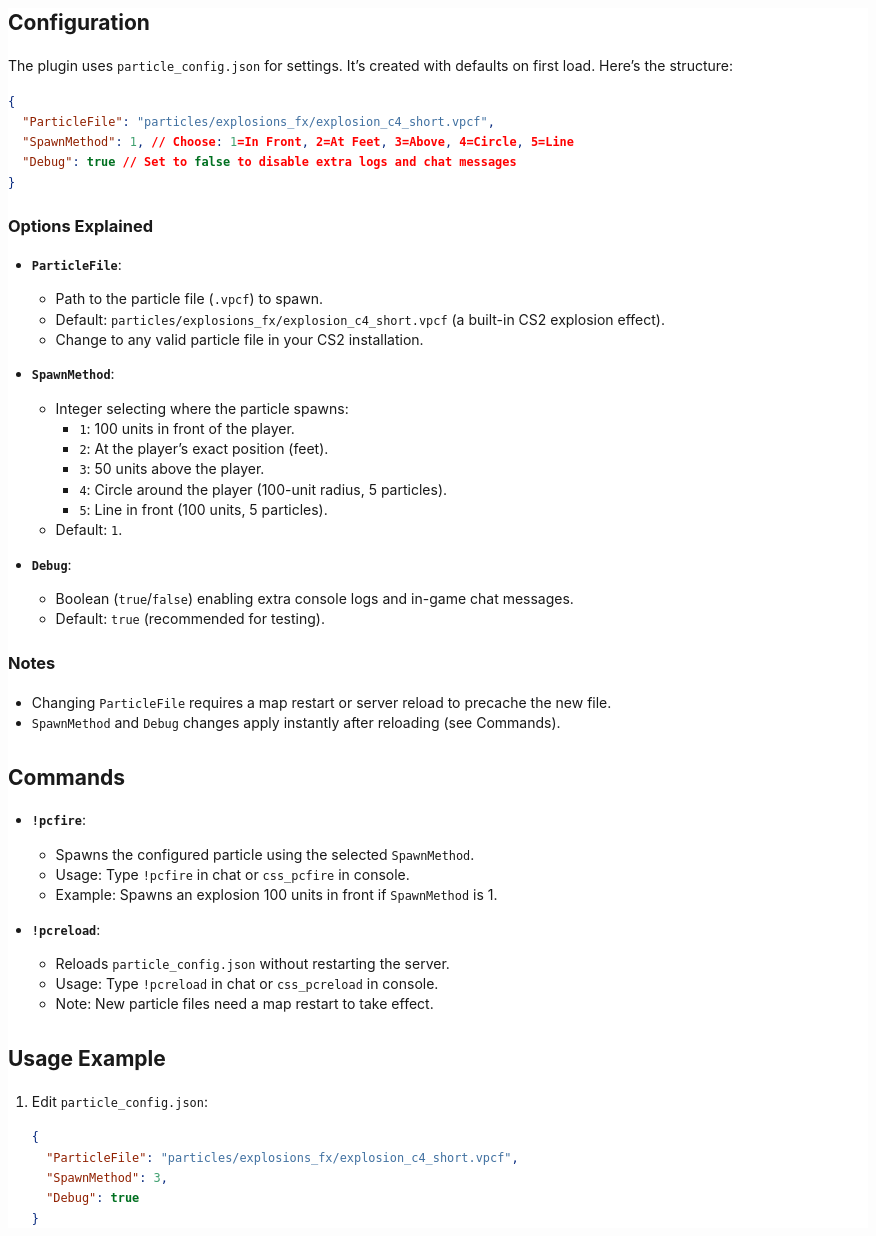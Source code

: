 ## Configuration
The plugin uses `particle_config.json` for settings. It’s created with defaults on first load. Here’s the structure:

```json
{
  "ParticleFile": "particles/explosions_fx/explosion_c4_short.vpcf",
  "SpawnMethod": 1, // Choose: 1=In Front, 2=At Feet, 3=Above, 4=Circle, 5=Line
  "Debug": true // Set to false to disable extra logs and chat messages
}
```

### Options Explained
- **`ParticleFile`**:
  - Path to the particle file (`.vpcf`) to spawn.
  - Default: `particles/explosions_fx/explosion_c4_short.vpcf` (a built-in CS2 explosion effect).
  - Change to any valid particle file in your CS2 installation.

- **`SpawnMethod`**:
  - Integer selecting where the particle spawns:
    - `1`: 100 units in front of the player.
    - `2`: At the player’s exact position (feet).
    - `3`: 50 units above the player.
    - `4`: Circle around the player (100-unit radius, 5 particles).
    - `5`: Line in front (100 units, 5 particles).
  - Default: `1`.

- **`Debug`**:
  - Boolean (`true`/`false`) enabling extra console logs and in-game chat messages.
  - Default: `true` (recommended for testing).

### Notes
- Changing `ParticleFile` requires a map restart or server reload to precache the new file.
- `SpawnMethod` and `Debug` changes apply instantly after reloading (see Commands).

## Commands
- **`!pcfire`**:
  - Spawns the configured particle using the selected `SpawnMethod`.
  - Usage: Type `!pcfire` in chat or `css_pcfire` in console.
  - Example: Spawns an explosion 100 units in front if `SpawnMethod` is 1.

- **`!pcreload`**:
  - Reloads `particle_config.json` without restarting the server.
  - Usage: Type `!pcreload` in chat or `css_pcreload` in console.
  - Note: New particle files need a map restart to take effect.

## Usage Example
1. Edit `particle_config.json`:
   ```json
   {
     "ParticleFile": "particles/explosions_fx/explosion_c4_short.vpcf",
     "SpawnMethod": 3,
     "Debug": true
   }
   ```

